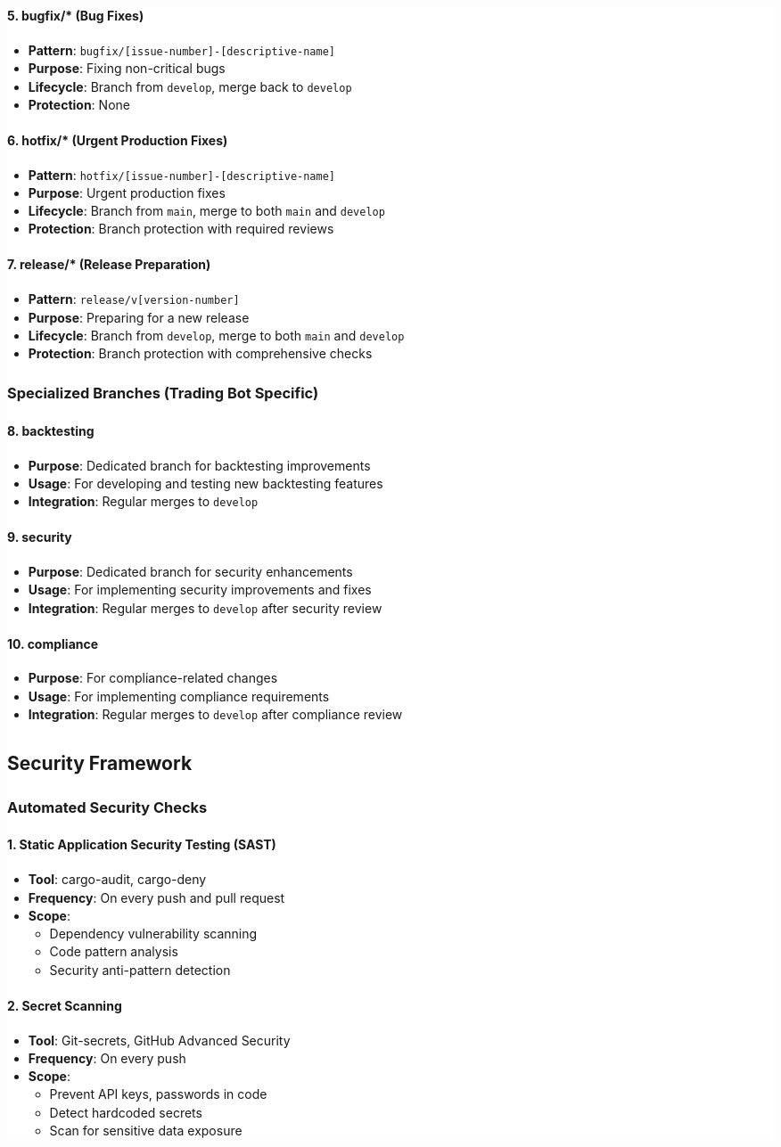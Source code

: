 #### 5. bugfix/* (Bug Fixes)
- **Pattern**: `bugfix/[issue-number]-[descriptive-name]`
- **Purpose**: Fixing non-critical bugs
- **Lifecycle**: Branch from `develop`, merge back to `develop`
- **Protection**: None

#### 6. hotfix/* (Urgent Production Fixes)
- **Pattern**: `hotfix/[issue-number]-[descriptive-name]`
- **Purpose**: Urgent production fixes
- **Lifecycle**: Branch from `main`, merge to both `main` and `develop`
- **Protection**: Branch protection with required reviews

#### 7. release/* (Release Preparation)
- **Pattern**: `release/v[version-number]`
- **Purpose**: Preparing for a new release
- **Lifecycle**: Branch from `develop`, merge to both `main` and `develop`
- **Protection**: Branch protection with comprehensive checks

### Specialized Branches (Trading Bot Specific)

#### 8. backtesting
- **Purpose**: Dedicated branch for backtesting improvements
- **Usage**: For developing and testing new backtesting features
- **Integration**: Regular merges to `develop`

#### 9. security
- **Purpose**: Dedicated branch for security enhancements
- **Usage**: For implementing security improvements and fixes
- **Integration**: Regular merges to `develop` after security review

#### 10. compliance
- **Purpose**: For compliance-related changes
- **Usage**: For implementing compliance requirements
- **Integration**: Regular merges to `develop` after compliance review

## Security Framework

### Automated Security Checks

#### 1. Static Application Security Testing (SAST)
- **Tool**: cargo-audit, cargo-deny
- **Frequency**: On every push and pull request
- **Scope**: 
  - Dependency vulnerability scanning
  - Code pattern analysis
  - Security anti-pattern detection

#### 2. Secret Scanning
- **Tool**: Git-secrets, GitHub Advanced Security
- **Frequency**: On every push
- **Scope**: 
  - Prevent API keys, passwords in code
  - Detect hardcoded secrets
  - Scan for sensitive data exposure
